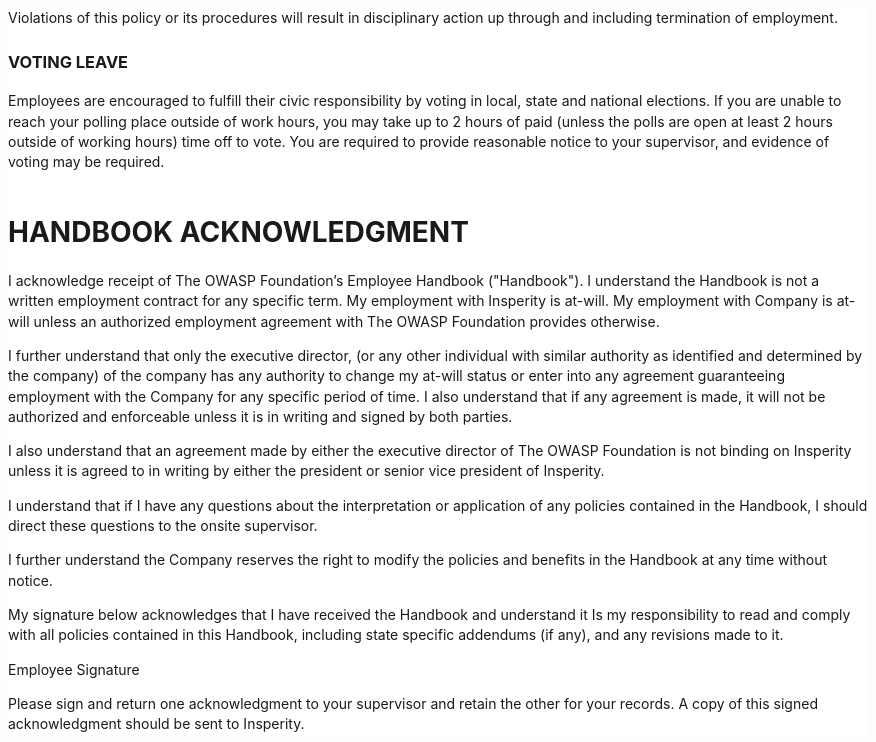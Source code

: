 Violations of this policy or its procedures will result in disciplinary action up through and including termination of employment. 

### VOTING LEAVE

Employees are encouraged to fulfill their civic responsibility by voting in local, state and national elections. If you are unable to reach your polling place outside of work hours, you may take up to 2 hours of paid (unless the polls are open at least 2 hours outside of working hours) time off to vote.  You are required to provide reasonable notice to your supervisor, and evidence of voting may be required.

<a name="acknowledgment"></a>
# HANDBOOK ACKNOWLEDGMENT

I acknowledge receipt of The OWASP Foundation’s Employee Handbook ("Handbook"). I understand the Handbook is not a written employment contract for any specific term. My employment with Insperity is at-will. My employment with Company is at-will unless an authorized employment agreement with The OWASP Foundation provides otherwise.

I further understand that only the executive director, (or any other individual with similar authority as identified and determined by the company) of the company has any authority to change my at-will status or enter into any agreement guaranteeing employment with the Company for any specific period of time. I also understand that if any agreement is made, it will not be authorized and enforceable unless it is in writing and signed by both parties. 

I also understand that an agreement made by either the executive director of The OWASP Foundation is not binding on Insperity unless it is agreed to in writing by either the president or senior vice president of Insperity.

I understand that if I have any questions about the interpretation or application of any policies contained in the Handbook, I should direct these questions to the onsite supervisor.

I further understand the Company reserves the right to modify the policies and benefits in the Handbook at any time without notice.

My signature below acknowledges that I have received the Handbook and understand it Is my responsibility to read and comply with all policies contained in this Handbook, including state specific addendums (if any), and any revisions made to it. 
                                                                                                                                   
Employee Signature

Please sign and return one acknowledgment to your supervisor and retain the other for your records. A copy of this signed acknowledgment should be sent to Insperity.
